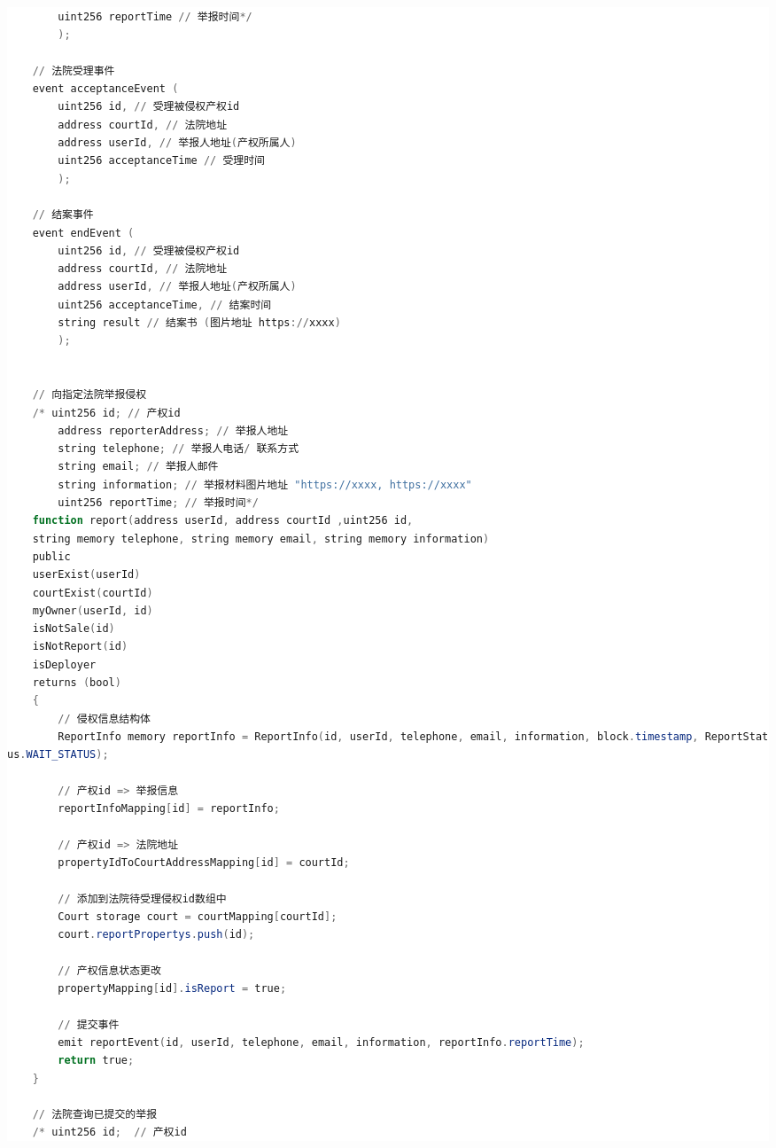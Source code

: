 ```PowerShell
        uint256 reportTime // 举报时间*/
        );
    
    // 法院受理事件
    event acceptanceEvent (
        uint256 id, // 受理被侵权产权id
        address courtId, // 法院地址
        address userId, // 举报人地址(产权所属人)
        uint256 acceptanceTime // 受理时间
        );
    
    // 结案事件
    event endEvent (
        uint256 id, // 受理被侵权产权id
        address courtId, // 法院地址
        address userId, // 举报人地址(产权所属人)
        uint256 acceptanceTime, // 结案时间
        string result // 结案书 (图片地址 https://xxxx)
        );
    
    
    // 向指定法院举报侵权
    /* uint256 id; // 产权id
        address reporterAddress; // 举报人地址
        string telephone; // 举报人电话/ 联系方式
        string email; // 举报人邮件
        string information; // 举报材料图片地址 "https://xxxx, https://xxxx"
        uint256 reportTime; // 举报时间*/
    function report(address userId, address courtId ,uint256 id, 
    string memory telephone, string memory email, string memory information) 
    public
    userExist(userId)
    courtExist(courtId)
    myOwner(userId, id)
    isNotSale(id)
    isNotReport(id)
    isDeployer
    returns (bool)
    {
        // 侵权信息结构体
        ReportInfo memory reportInfo = ReportInfo(id, userId, telephone, email, information, block.timestamp, ReportStatus.WAIT_STATUS);
        
        // 产权id => 举报信息
        reportInfoMapping[id] = reportInfo;
        
        // 产权id => 法院地址
        propertyIdToCourtAddressMapping[id] = courtId;
        
        // 添加到法院待受理侵权id数组中
        Court storage court = courtMapping[courtId];
        court.reportPropertys.push(id);
        
        // 产权信息状态更改
        propertyMapping[id].isReport = true;
        
        // 提交事件
        emit reportEvent(id, userId, telephone, email, information, reportInfo.reportTime);
        return true;
    }
    
    // 法院查询已提交的举报
    /* uint256 id;  // 产权id
```
